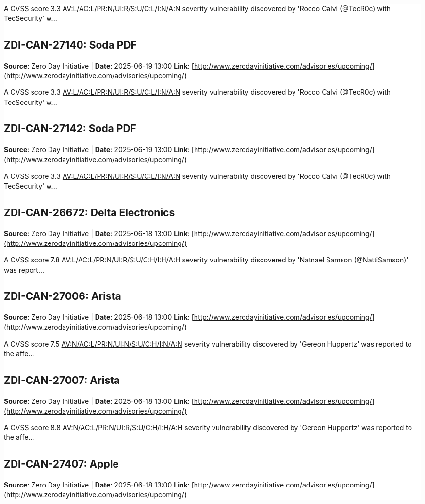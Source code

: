 A CVSS score 3.3 <a href="https://nvd.nist.gov/cvss.cfm?calculator&amp;version=3.0&amp;vector=AV:L/AC:L/PR:N/UI:R/S:U/C:L/I:N/A:N">AV:L/AC:L/PR:N/UI:R/S:U/C:L/I:N/A:N</a> severity vulnerability discovered by 'Rocco Calvi (@TecR0c) with TecSecurity' w...

## ZDI-CAN-27140: Soda PDF
**Source**: Zero Day Initiative  |  **Date**: 2025-06-19 13:00
**Link**: [http://www.zerodayinitiative.com/advisories/upcoming/](http://www.zerodayinitiative.com/advisories/upcoming/)

A CVSS score 3.3 <a href="https://nvd.nist.gov/cvss.cfm?calculator&amp;version=3.0&amp;vector=AV:L/AC:L/PR:N/UI:R/S:U/C:L/I:N/A:N">AV:L/AC:L/PR:N/UI:R/S:U/C:L/I:N/A:N</a> severity vulnerability discovered by 'Rocco Calvi (@TecR0c) with TecSecurity' w...

## ZDI-CAN-27142: Soda PDF
**Source**: Zero Day Initiative  |  **Date**: 2025-06-19 13:00
**Link**: [http://www.zerodayinitiative.com/advisories/upcoming/](http://www.zerodayinitiative.com/advisories/upcoming/)

A CVSS score 3.3 <a href="https://nvd.nist.gov/cvss.cfm?calculator&amp;version=3.0&amp;vector=AV:L/AC:L/PR:N/UI:R/S:U/C:L/I:N/A:N">AV:L/AC:L/PR:N/UI:R/S:U/C:L/I:N/A:N</a> severity vulnerability discovered by 'Rocco Calvi (@TecR0c) with TecSecurity' w...

## ZDI-CAN-26672: Delta Electronics
**Source**: Zero Day Initiative  |  **Date**: 2025-06-18 13:00
**Link**: [http://www.zerodayinitiative.com/advisories/upcoming/](http://www.zerodayinitiative.com/advisories/upcoming/)

A CVSS score 7.8 <a href="https://nvd.nist.gov/cvss.cfm?calculator&amp;version=3.0&amp;vector=AV:L/AC:L/PR:N/UI:R/S:U/C:H/I:H/A:H">AV:L/AC:L/PR:N/UI:R/S:U/C:H/I:H/A:H</a> severity vulnerability discovered by 'Natnael Samson (@NattiSamson)' was report...

## ZDI-CAN-27006: Arista
**Source**: Zero Day Initiative  |  **Date**: 2025-06-18 13:00
**Link**: [http://www.zerodayinitiative.com/advisories/upcoming/](http://www.zerodayinitiative.com/advisories/upcoming/)

A CVSS score 7.5 <a href="https://nvd.nist.gov/cvss.cfm?calculator&amp;version=3.0&amp;vector=AV:N/AC:L/PR:N/UI:N/S:U/C:H/I:N/A:N">AV:N/AC:L/PR:N/UI:N/S:U/C:H/I:N/A:N</a> severity vulnerability discovered by 'Gereon Huppertz' was reported to the affe...

## ZDI-CAN-27007: Arista
**Source**: Zero Day Initiative  |  **Date**: 2025-06-18 13:00
**Link**: [http://www.zerodayinitiative.com/advisories/upcoming/](http://www.zerodayinitiative.com/advisories/upcoming/)

A CVSS score 8.8 <a href="https://nvd.nist.gov/cvss.cfm?calculator&amp;version=3.0&amp;vector=AV:N/AC:L/PR:N/UI:R/S:U/C:H/I:H/A:H">AV:N/AC:L/PR:N/UI:R/S:U/C:H/I:H/A:H</a> severity vulnerability discovered by 'Gereon Huppertz' was reported to the affe...

## ZDI-CAN-27407: Apple
**Source**: Zero Day Initiative  |  **Date**: 2025-06-18 13:00
**Link**: [http://www.zerodayinitiative.com/advisories/upcoming/](http://www.zerodayinitiative.com/advisories/upcoming/)
